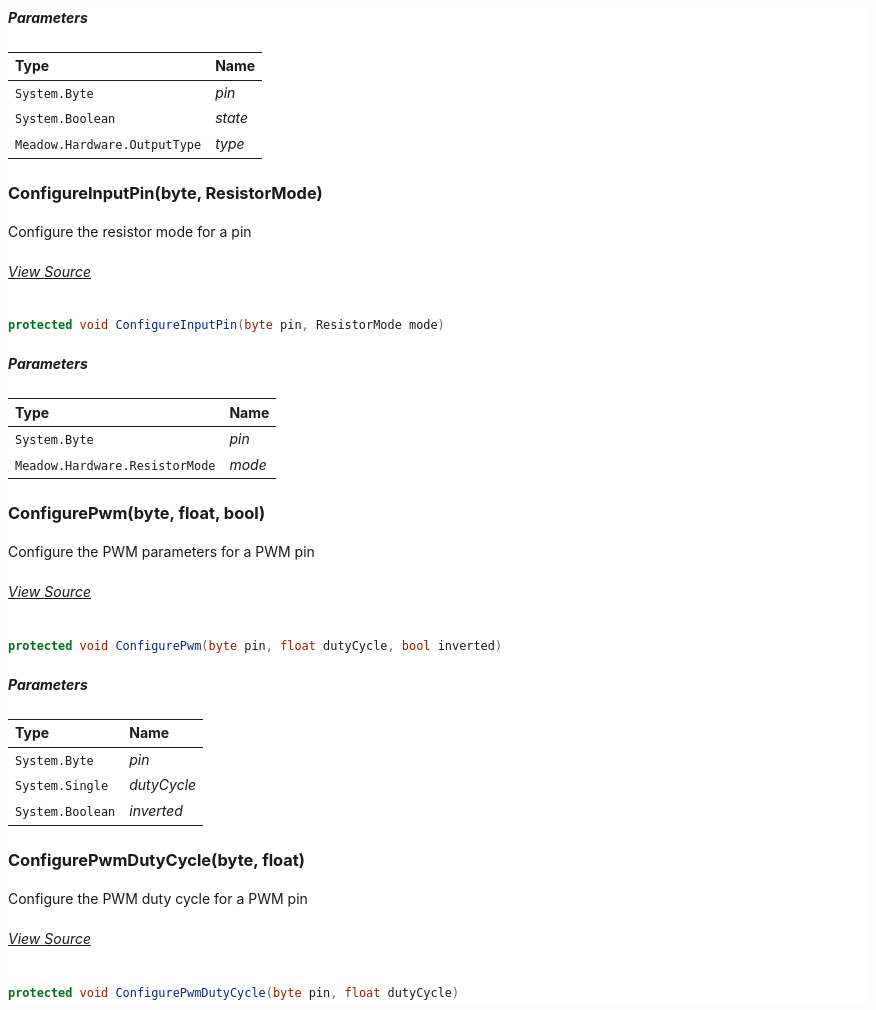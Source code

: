 ##### Parameters

| Type | Name |
|:--- |:--- |
| `System.Byte` | *pin* |
| `System.Boolean` | *state* |
| `Meadow.Hardware.OutputType` | *type* |

### ConfigureInputPin(byte, ResistorMode)
Configure the resistor mode for a pin
###### [View Source](https://github.com/WildernessLabs/Meadow.Foundation.git/blob/develop/Source/Meadow.Foundation.Peripherals/ICs.IOExpanders.SerialWombat/Driver/SerialWombatBase.cs#L255)
```csharp title="Declaration"
protected void ConfigureInputPin(byte pin, ResistorMode mode)
```

##### Parameters

| Type | Name |
|:--- |:--- |
| `System.Byte` | *pin* |
| `Meadow.Hardware.ResistorMode` | *mode* |

### ConfigurePwm(byte, float, bool)
Configure the PWM parameters for a PWM pin
###### [View Source](https://github.com/WildernessLabs/Meadow.Foundation.git/blob/develop/Source/Meadow.Foundation.Peripherals/ICs.IOExpanders.SerialWombat/Driver/SerialWombatBase.cs#L271)
```csharp title="Declaration"
protected void ConfigurePwm(byte pin, float dutyCycle, bool inverted)
```

##### Parameters

| Type | Name |
|:--- |:--- |
| `System.Byte` | *pin* |
| `System.Single` | *dutyCycle* |
| `System.Boolean` | *inverted* |

### ConfigurePwmDutyCycle(byte, float)
Configure the PWM duty cycle for a PWM pin
###### [View Source](https://github.com/WildernessLabs/Meadow.Foundation.git/blob/develop/Source/Meadow.Foundation.Peripherals/ICs.IOExpanders.SerialWombat/Driver/SerialWombatBase.cs#L290)
```csharp title="Declaration"
protected void ConfigurePwmDutyCycle(byte pin, float dutyCycle)
```

